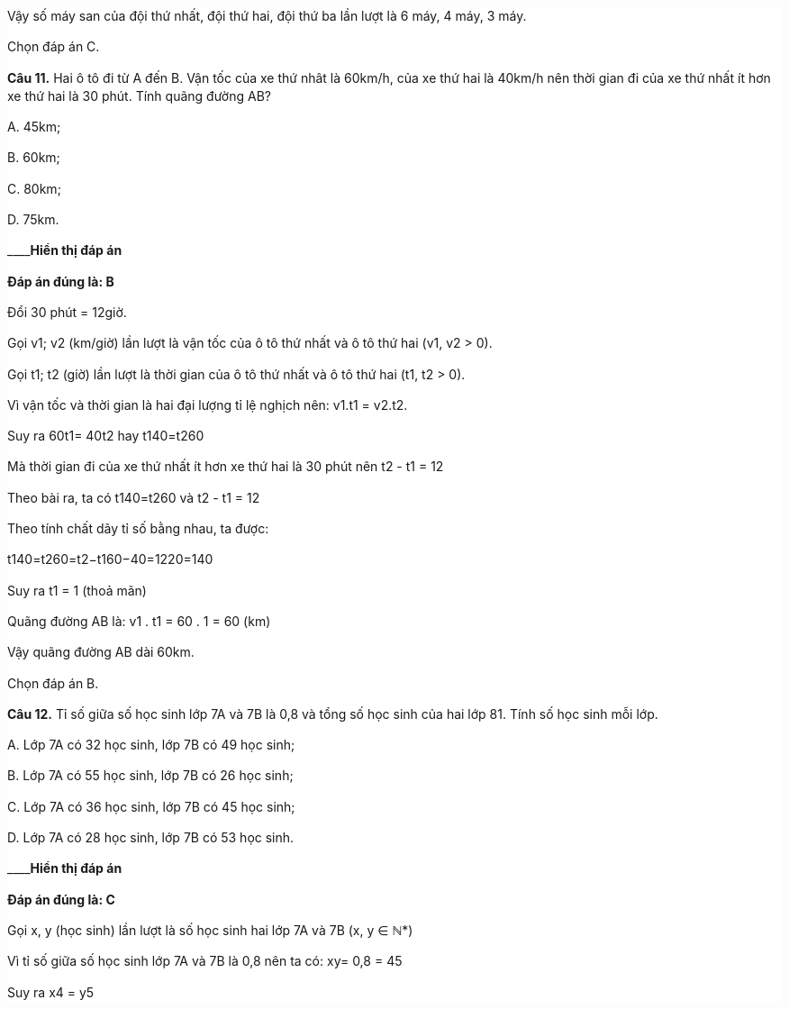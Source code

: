 Vậy số máy san của đội thứ nhất, đội thứ hai, đội thứ ba lần lượt là 6 máy, 4 máy, 3 máy.

Chọn đáp án C. 

**Câu 11.** Hai ô tô đi từ A đến B. Vận tốc của xe thứ nhât là 60km/h, của xe thứ hai là 40km/h nên thời gian đi của xe thứ nhất ít hơn xe thứ hai là 30 phút. Tính quãng đường AB? 

A. 45km;

B. 60km;

C. 80km;

D. 75km.

____**Hiển thị đáp án**

**Đáp án đúng là: B**

Đổi 30 phút = 12giờ.

Gọi v1; v2 (km/giờ) lần lượt là vận tốc của ô tô thứ nhất và ô tô thứ hai (v1, v2 > 0).

Gọi t1; t2 (giờ) lần lượt là thời gian của ô tô thứ nhất và ô tô thứ hai (t1, t2 > 0).

Vì vận tốc và thời gian là hai đại lượng tỉ lệ nghịch nên: v1.t1 = v2.t2.

Suy ra 60t1= 40t2 hay t140=t260

Mà thời gian đi của xe thứ nhất ít hơn xe thứ hai là 30 phút nên t2 \- t1 = 12

Theo bài ra, ta có t140=t260 và t2 \- t1 = 12

Theo tính chất dãy tỉ số bằng nhau, ta được:

t140=t260=t2−t160−40=1220=140

Suy ra t1 = 1 (thoả mãn)

Quãng đường AB là: v1 . t1 = 60 . 1 = 60 (km)

Vậy quãng đường AB dài 60km.

Chọn đáp án B.

**Câu 12.** Tỉ số giữa số học sinh lớp 7A và 7B là 0,8 và tổng số học sinh của hai lớp 81. Tính số học sinh mỗi lớp.

A. Lớp 7A có 32 học sinh, lớp 7B có 49 học sinh;

B. Lớp 7A có 55 học sinh, lớp 7B có 26 học sinh;

C. Lớp 7A có 36 học sinh, lớp 7B có 45 học sinh;

D. Lớp 7A có 28 học sinh, lớp 7B có 53 học sinh.

____**Hiển thị đáp án**

**Đáp án đúng là: C**

Gọi x, y (học sinh) lần lượt là số học sinh hai lớp 7A và 7B (x, y ∈ ℕ*)

Vì tỉ số giữa số học sinh lớp 7A và 7B là 0,8 nên ta có: xy= 0,8 = 45

Suy ra x4 = y5
